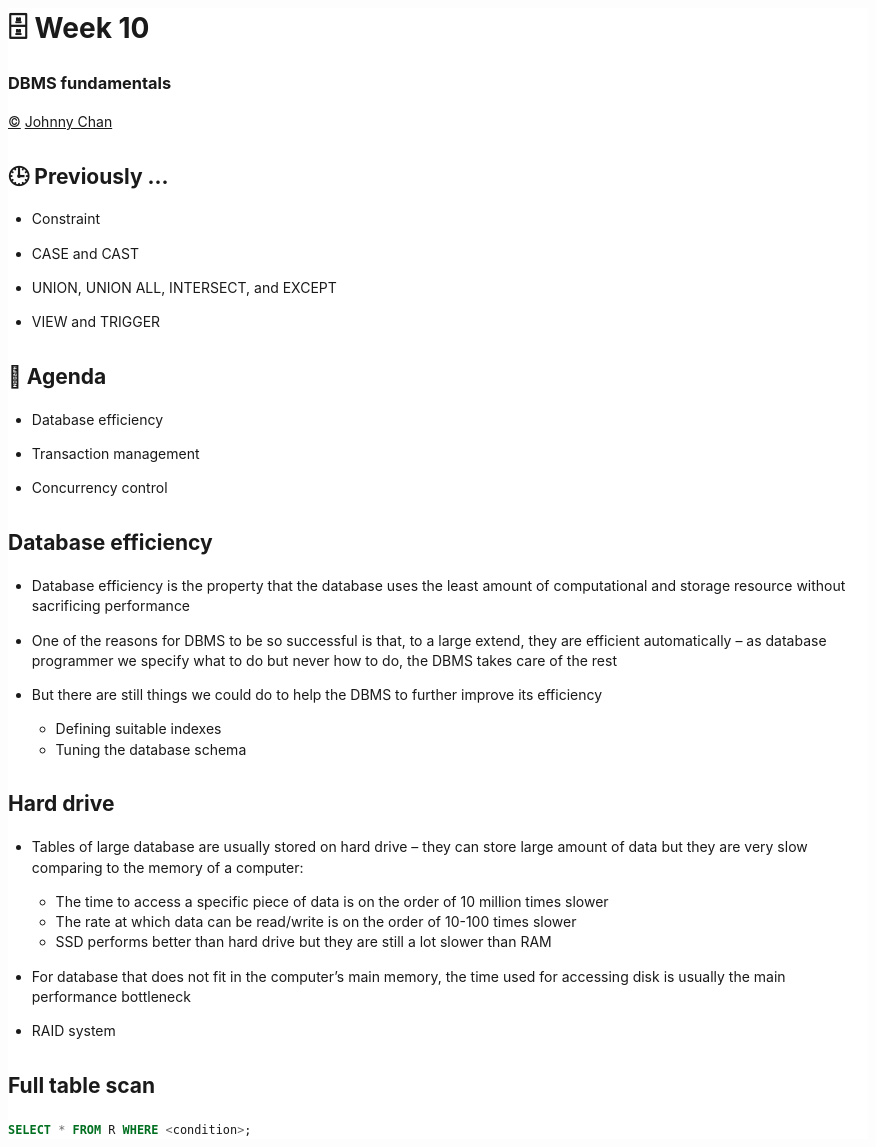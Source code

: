 # 🗄 Week 10
### DBMS fundamentals
[©](https://creativecommons.org/licenses/by/4.0/) [Johnny Chan](mailto:jh.chan@auckland.ac.nz)



## 🕒 Previously ...

- Constraint

- CASE and CAST

- UNION, UNION ALL, INTERSECT, and EXCEPT

- VIEW and TRIGGER



## 📌 Agenda
- Database efficiency

- Transaction management

- Concurrency control



## Database efficiency
- Database efficiency is the property that the database uses the least amount of computational and storage resource without sacrificing performance

- One of the reasons for DBMS to be so successful is that, to a large extend, they are efficient automatically – as database programmer we specify what to do but never how to do, the DBMS takes care of the rest

- But there are still things we could do to help the DBMS to further improve its efficiency
	- Defining suitable indexes
	- Tuning the database schema


## Hard drive
- Tables of large database are usually stored on hard drive – they can store large amount of data but they are very slow comparing to the memory of a computer:
	- The time to access a specific piece of data is on the order of 10 million times slower
	- The rate at which data can be read/write is on the order of 10-100 times slower
	- SSD performs better than hard drive but they are still a lot slower than RAM

- For database that does not fit in the computer’s main memory, the time used for accessing disk is usually the main performance bottleneck

- RAID system


## Full table scan
```sql
SELECT * FROM R WHERE <condition>;
```
